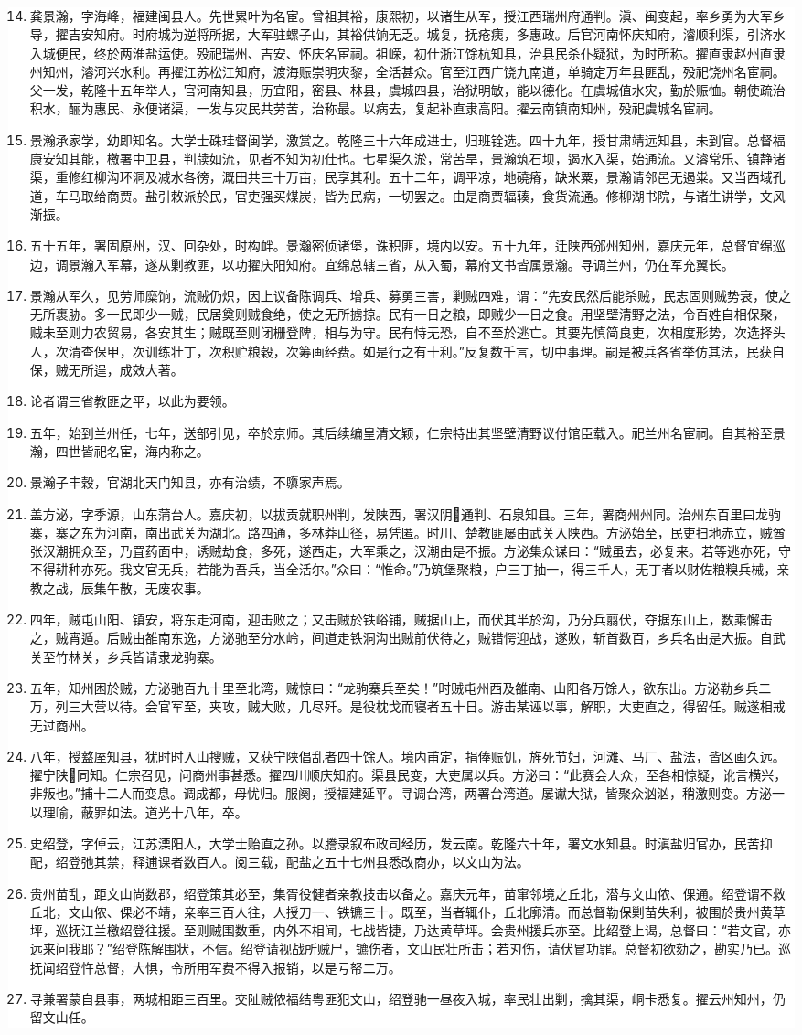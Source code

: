 14. <span id="列传二百六十五-14"></span>
龚景瀚，字海峰，福建闽县人。先世累叶为名宦。曾祖其裕，康熙初，以诸生从军，授江西瑞州府通判。滇、闽变起，率乡勇为大军乡导，擢吉安知府。时府城为逆将所据，大军驻螺子山，其裕供饷无乏。城复，抚疮痍，多惠政。后官河南怀庆知府，濬顺利渠，引济水入城便民，终於两淮盐运使。殁祀瑞州、吉安、怀庆名宦祠。祖嵘，初仕浙江馀杭知县，治县民杀仆疑狱，为时所称。擢直隶赵州直隶州知州，濬河兴水利。再擢江苏松江知府，渡海赈崇明灾黎，全活甚众。官至江西广饶九南道，单骑定万年县匪乱，殁祀饶州名宦祠。父一发，乾隆十五年举人，官河南知县，历宜阳，密县、林县，虞城四县，治狱明敏，能以德化。在虞城值水灾，勤於赈恤。朝使疏治积水，酾为惠民、永便诸渠，一发与灾民共劳苦，治称最。以病去，复起补直隶高阳。擢云南镇南知州，殁祀虞城名宦祠。

15. <span id="列传二百六十五-15"></span>
景瀚承家学，幼即知名。大学士硃珪督闽学，激赏之。乾隆三十六年成进士，归班铨选。四十九年，授甘肃靖远知县，未到官。总督福康安知其能，檄署中卫县，判牍如流，见者不知为初仕也。七星渠久淤，常苦旱，景瀚筑石坝，遏水入渠，始通流。又濬常乐、镇静诸渠，重修红柳沟环洞及减水各徬，溉田共三十万亩，民享其利。五十二年，调平凉，地磽瘠，缺米粟，景瀚请邻邑无遏粜。又当西域孔道，车马取给商贾。盐引敕派於民，官吏强买煤炭，皆为民病，一切罢之。由是商贾辐辏，食货流通。修柳湖书院，与诸生讲学，文风渐振。

16. <span id="列传二百六十五-16"></span>
五十五年，署固原州，汉、回杂处，时构衅。景瀚密侦诸堡，诛积匪，境内以安。五十九年，迁陕西邠州知州，嘉庆元年，总督宜绵巡边，调景瀚入军幕，遂从剿教匪，以功擢庆阳知府。宜绵总辖三省，从入蜀，幕府文书皆属景瀚。寻调兰州，仍在军充翼长。

17. <span id="列传二百六十五-17"></span>
景瀚从军久，见劳师糜饷，流贼仍炽，因上议备陈调兵、增兵、募勇三害，剿贼四难，谓：“先安民然后能杀贼，民志固则贼势衰，使之无所裹胁。多一民即少一贼，民居奠则贼食绝，使之无所掳掠。民有一日之粮，即贼少一日之食。用坚壁清野之法，令百姓自相保聚，贼未至则力农贸易，各安其生；贼既至则闭栅登陴，相与为守。民有恃无恐，自不至於逃亡。其要先慎简良吏，次相度形势，次选择头人，次清查保甲，次训练壮丁，次积贮粮穀，次筹画经费。如是行之有十利。”反复数千言，切中事理。嗣是被兵各省举仿其法，民获自保，贼无所逞，成效大著。

18. <span id="列传二百六十五-18"></span>
论者谓三省教匪之平，以此为要领。

19. <span id="列传二百六十五-19"></span>
五年，始到兰州任，七年，送部引见，卒於京师。其后续编皇清文颖，仁宗特出其坚壁清野议付馆臣载入。祀兰州名宦祠。自其裕至景瀚，四世皆祀名宦，海内称之。

20. <span id="列传二百六十五-20"></span>
景瀚子丰穀，官湖北天门知县，亦有治绩，不隳家声焉。

21. <span id="列传二百六十五-21"></span>
盖方泌，字季源，山东蒲台人。嘉庆初，以拔贡就职州判，发陕西，署汉阴通判、石泉知县。三年，署商州州同。治州东百里曰龙驹寨，寨之东为河南，南出武关为湖北。路四通，多林莽山径，易凭匿。时川、楚教匪屡由武关入陕西。方泌始至，民吏扫地赤立，贼酋张汉潮拥众至，乃罝药面中，诱贼劫食，多死，遂西走，大军乘之，汉潮由是不振。方泌集众谋曰：“贼虽去，必复来。若等逃亦死，守不得耕种亦死。我文官无兵，若能为吾兵，当全活尔。”众曰：“惟命。”乃筑堡聚粮，户三丁抽一，得三千人，无丁者以财佐粮糗兵械，亲教之战，辰集午散，无废农事。

22. <span id="列传二百六十五-22"></span>
四年，贼屯山阳、镇安，将东走河南，迎击败之；又击贼於铁峪铺，贼据山上，而伏其半於沟，乃分兵翦伏，夺据东山上，数乘懈击之，贼宵遁。后贼由雒南东逸，方泌驰至分水岭，间道走铁洞沟出贼前伏待之，贼错愕迎战，遂败，斩首数百，乡兵名由是大振。自武关至竹林关，乡兵皆请隶龙驹寨。

23. <span id="列传二百六十五-23"></span>
五年，知州困於贼，方泌驰百九十里至北湾，贼惊曰：“龙驹寨兵至矣！”时贼屯州西及雒南、山阳各万馀人，欲东出。方泌勒乡兵二万，列三大营以待。会官军至，夹攻，贼大败，几尽歼。是役枕戈而寝者五十日。游击某诬以事，解职，大吏直之，得留任。贼遂相戒无过商州。

24. <span id="列传二百六十五-24"></span>
八年，授盩厔知县，犹时时入山搜贼，又获宁陕倡乱者四十馀人。境内甫定，捐俸赈饥，旌死节妇，河滩、马厂、盐法，皆区画久远。擢宁陕同知。仁宗召见，问商州事甚悉。擢四川顺庆知府。渠县民变，大吏属以兵。方泌曰：“此赛会人众，至各相惊疑，讹言横兴，非叛也。”捕十二人而变息。调成都，母忧归。服阕，授福建延平。寻调台湾，两署台湾道。屡谳大狱，皆聚众汹汹，稍激则变。方泌一以理喻，蔽罪如法。道光十八年，卒。

25. <span id="列传二百六十五-25"></span>
史绍登，字倬云，江苏溧阳人，大学士贻直之孙。以謄录叙布政司经历，发云南。乾隆六十年，署文水知县。时滇盐归官办，民苦抑配，绍登弛其禁，释逋课者数百人。阅三载，配盐之五十七州县悉改商办，以文山为法。

26. <span id="列传二百六十五-26"></span>
贵州苗乱，距文山尚数郡，绍登策其必至，集胥役健者亲教技击以备之。嘉庆元年，苗窜邻境之丘北，潜与文山侬、倮通。绍登谓不救丘北，文山侬、倮必不靖，亲率三百人往，人授刀一、铁镳三十。既至，当者辄仆，丘北廓清。而总督勒保剿苗失利，被围於贵州黄草坪，巡抚江兰檄绍登往援。至则贼围数重，内外不相闻，七战皆捷，乃达黄草坪。会贵州援兵亦至。比绍登上谒，总督曰：“若文官，亦远来问我耶？”绍登陈解围状，不信。绍登请视战所贼尸，镳伤者，文山民壮所击；若刃伤，请伏冒功罪。总督初欲劾之，勘实乃已。巡抚闻绍登忤总督，大惧，令所用军费不得入报销，以是亏帑二万。

27. <span id="列传二百六十五-27"></span>
寻兼署蒙自县事，两城相距三百里。交阯贼侬福结粤匪犯文山，绍登驰一昼夜入城，率民壮出剿，擒其渠，峒卡悉复。擢云州知州，仍留文山任。
